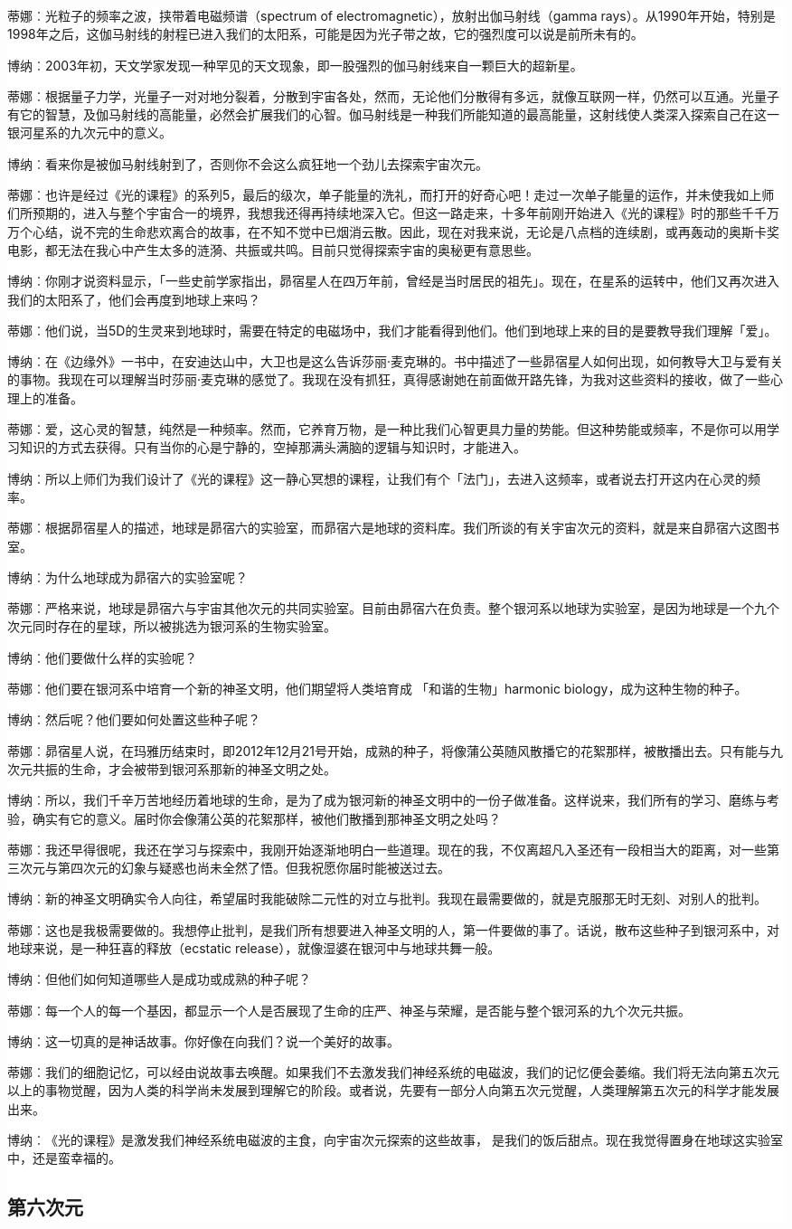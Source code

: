 蒂娜︰光粒子的频率之波，挟带着电磁频谱（spectrum of electromagnetic），放射出伽马射线（gamma rays）。从1990年开始，特别是1998年之后，这伽马射线的射程已进入我们的太阳系，可能是因为光子带之故，它的强烈度可以说是前所未有的。

博纳︰2003年初，天文学家发现一种罕见的天文现象，即一股强烈的伽马射线来自一颗巨大的超新星。

蒂娜︰根据量子力学，光量子一对对地分裂着，分散到宇宙各处，然而，无论他们分散得有多远，就像互联网一样，仍然可以互通。光量子有它的智慧，及伽马射线的高能量，必然会扩展我们的心智。伽马射线是一种我们所能知道的最高能量，这射线使人类深入探索自己在这一银河星系的九次元中的意义。

博纳︰看来你是被伽马射线射到了，否则你不会这么疯狂地一个劲儿去探索宇宙次元。

蒂娜︰也许是经过《光的课程》的系列5，最后的级次，单子能量的洗礼，而打开的好奇心吧！走过一次单子能量的运作，并未使我如上师们所预期的，进入与整个宇宙合一的境界，我想我还得再持续地深入它。但这一路走来，十多年前刚开始进入《光的课程》时的那些千千万万个心结，说不完的生命悲欢离合的故事，在不知不觉中已烟消云散。因此，现在对我来说，无论是八点档的连续剧，或再轰动的奥斯卡奖电影，都无法在我心中产生太多的涟漪、共振或共鸣。目前只觉得探索宇宙的奥秘更有意思些。

博纳︰你刚才说资料显示，「一些史前学家指出，昴宿星人在四万年前，曾经是当时居民的祖先」。现在，在星系的运转中，他们又再次进入我们的太阳系了，他们会再度到地球上来吗？

蒂娜︰他们说，当5D的生灵来到地球时，需要在特定的电磁场中，我们才能看得到他们。他们到地球上来的目的是要教导我们理解「爱」。

博纳︰在《边缘外》一书中，在安迪达山中，大卫也是这么告诉莎丽·麦克琳的。书中描述了一些昴宿星人如何出现，如何教导大卫与爱有关的事物。我现在可以理解当时莎丽·麦克琳的感觉了。我现在没有抓狂，真得感谢她在前面做开路先锋，为我对这些资料的接收，做了一些心理上的准备。

蒂娜︰爱，这心灵的智慧，纯然是一种频率。然而，它养育万物，是一种比我们心智更具力量的势能。但这种势能或频率，不是你可以用学习知识的方式去获得。只有当你的心是宁静的，空掉那满头满脑的逻辑与知识时，才能进入。

博纳︰所以上师们为我们设计了《光的课程》这一静心冥想的课程，让我们有个「法门」，去进入这频率，或者说去打开这内在心灵的频率。

蒂娜︰根据昴宿星人的描述，地球是昴宿六的实验室，而昴宿六是地球的资料库。我们所谈的有关宇宙次元的资料，就是来自昴宿六这图书室。

博纳︰为什么地球成为昴宿六的实验室呢？

蒂娜︰严格来说，地球是昴宿六与宇宙其他次元的共同实验室。目前由昴宿六在负责。整个银河系以地球为实验室，是因为地球是一个九个次元同时存在的星球，所以被挑选为银河系的生物实验室。

博纳︰他们要做什么样的实验呢？

蒂娜︰他们要在银河系中培育一个新的神圣文明，他们期望将人类培育成 「和谐的生物」harmonic biology，成为这种生物的种子。

博纳︰然后呢？他们要如何处置这些种子呢？

蒂娜︰昴宿星人说，在玛雅历结束时，即2012年12月21号开始，成熟的种子，将像蒲公英随风散播它的花絮那样，被散播出去。只有能与九次元共振的生命，才会被带到银河系那新的神圣文明之处。

博纳︰所以，我们千辛万苦地经历着地球的生命，是为了成为银河新的神圣文明中的一份子做准备。这样说来，我们所有的学习、磨练与考验，确实有它的意义。届时你会像蒲公英的花絮那样，被他们散播到那神圣文明之处吗？

蒂娜︰我还早得很呢，我还在学习与探索中，我刚开始逐渐地明白一些道理。现在的我，不仅离超凡入圣还有一段相当大的距离，对一些第三次元与第四次元的幻象与疑惑也尚未全然了悟。但我祝愿你届时能被送过去。

博纳︰新的神圣文明确实令人向往，希望届时我能破除二元性的对立与批判。我现在最需要做的，就是克服那无时无刻、对别人的批判。

蒂娜︰这也是我极需要做的。我想停止批判，是我们所有想要进入神圣文明的人，第一件要做的事了。话说，散布这些种子到银河系中，对地球来说，是一种狂喜的释放（ecstatic release），就像湿婆在银河中与地球共舞一般。

博纳︰但他们如何知道哪些人是成功或成熟的种子呢？

蒂娜︰每一个人的每一个基因，都显示一个人是否展现了生命的庄严、神圣与荣耀，是否能与整个银河系的九个次元共振。

博纳︰这一切真的是神话故事。你好像在向我们？说一个美好的故事。

蒂娜︰我们的细胞记忆，可以经由说故事去唤醒。如果我们不去激发我们神经系统的电磁波，我们的记忆便会萎缩。我们将无法向第五次元以上的事物觉醒，因为人类的科学尚未发展到理解它的阶段。或者说，先要有一部分人向第五次元觉醒，人类理解第五次元的科学才能发展出来。

博纳︰《光的课程》是激发我们神经系统电磁波的主食，向宇宙次元探索的这些故事， 是我们的饭后甜点。现在我觉得置身在地球这实验室中，还是蛮幸福的。 

## 第六次元

